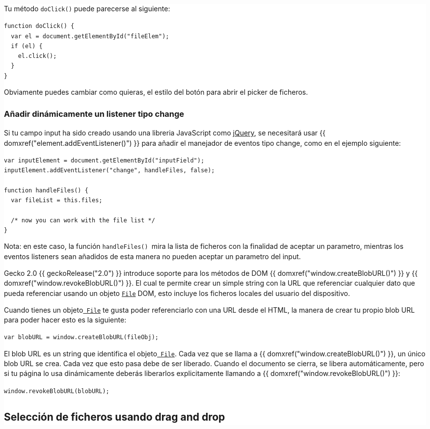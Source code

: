 Tu método `doClick()` puede parecerse al siguiente:

```
function doClick() {
  var el = document.getElementById("fileElem");
  if (el) {
    el.click();
  }
}
```

Obviamente puedes cambiar como quieras, el estilo del botón para abrir el picker de ficheros.

### Añadir dinámicamente un listener tipo change

Si tu campo input ha sido creado usando una libreria JavaScript como [jQuery](http://www.jquery.com/), se necesitará usar {{ domxref("element.addEventListener()") }} para añadir el manejador de eventos tipo change, como en el ejemplo siguiente:

```
var inputElement = document.getElementById("inputField");
inputElement.addEventListener("change", handleFiles, false);

function handleFiles() {
  var fileList = this.files;

  /* now you can work with the file list */
}
```

Nota: en este caso, la función `handleFiles() `mira la lista de ficheros con la finalidad de aceptar un parametro, mientras los eventos listeners sean añadidos de esta manera no pueden aceptar un parametro del input.

Gecko 2.0 {{ geckoRelease("2.0") }} introduce soporte para los métodos de DOM {{ domxref("window.createBlobURL()") }} y {{ domxref("window.revokeBlobURL()") }}. El cual te permite crear un simple string con la URL que referenciar cualquier dato que pueda referenciar usando un objeto [`File`](/en/DOM/File "en/DOM/File") DOM, esto incluye los ficheros locales del usuario del dispositivo.

Cuando tienes un objeto[` File`](/en/DOM/File "en/DOM/File") te gusta poder referenciarlo con una URL desde el HTML, la manera de crear tu propio blob URL para poder hacer esto es la siguiente:

```
var blobURL = window.createBlobURL(fileObj);
```

El blob URL es un string que identifica el objeto[` File`](/en/DOM/File "en/DOM/File"). Cada vez que se llama a {{ domxref("window.createBlobURL()") }}, un único blob URL se crea. Cada vez que esto pasa debe de ser liberado. Cuando el documento se cierra, se libera automáticamente, pero si tu página lo usa dinámicamente deberás liberarlos explicitamente llamando a {{ domxref("window.revokeBlobURL()") }}:

```
window.revokeBlobURL(blobURL);
```

## Selección de ficheros usando drag and drop

